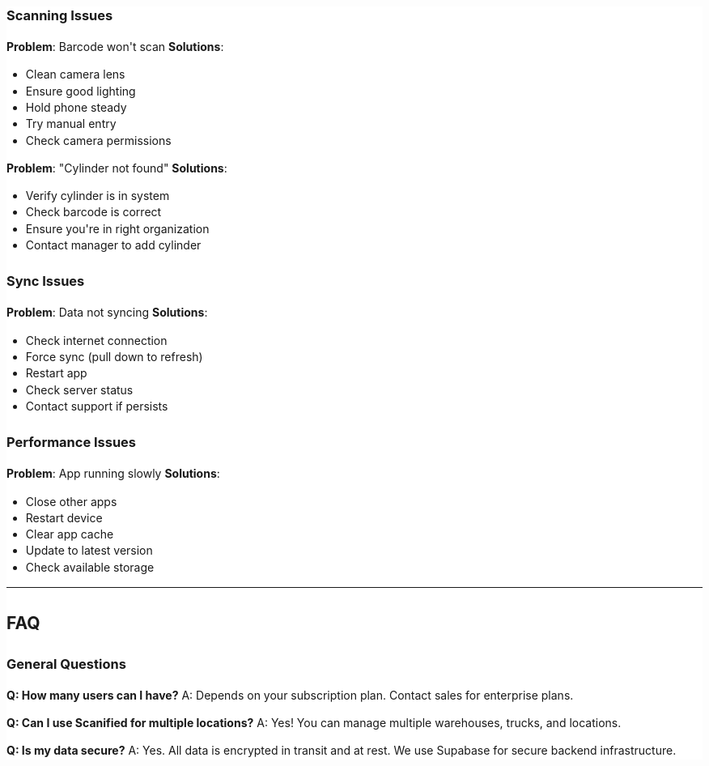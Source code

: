 ### Scanning Issues

**Problem**: Barcode won't scan
**Solutions**:
- Clean camera lens
- Ensure good lighting
- Hold phone steady
- Try manual entry
- Check camera permissions

**Problem**: "Cylinder not found"
**Solutions**:
- Verify cylinder is in system
- Check barcode is correct
- Ensure you're in right organization
- Contact manager to add cylinder

### Sync Issues

**Problem**: Data not syncing
**Solutions**:
- Check internet connection
- Force sync (pull down to refresh)
- Restart app
- Check server status
- Contact support if persists

### Performance Issues

**Problem**: App running slowly
**Solutions**:
- Close other apps
- Restart device
- Clear app cache
- Update to latest version
- Check available storage

---

## FAQ

### General Questions

**Q: How many users can I have?**
A: Depends on your subscription plan. Contact sales for enterprise plans.

**Q: Can I use Scanified for multiple locations?**
A: Yes! You can manage multiple warehouses, trucks, and locations.

**Q: Is my data secure?**
A: Yes. All data is encrypted in transit and at rest. We use Supabase for secure backend infrastructure.
